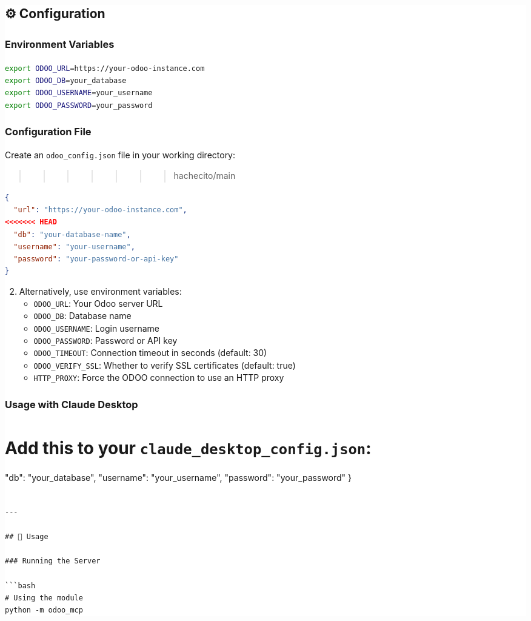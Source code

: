 
## ⚙️ Configuration

### Environment Variables

```bash
export ODOO_URL=https://your-odoo-instance.com
export ODOO_DB=your_database
export ODOO_USERNAME=your_username
export ODOO_PASSWORD=your_password
```

### Configuration File

Create an `odoo_config.json` file in your working directory:
>>>>>>> hachecito/main

```json
{
  "url": "https://your-odoo-instance.com",
<<<<<<< HEAD
  "db": "your-database-name",
  "username": "your-username",
  "password": "your-password-or-api-key"
}
```

2. Alternatively, use environment variables:
   * `ODOO_URL`: Your Odoo server URL
   * `ODOO_DB`: Database name
   * `ODOO_USERNAME`: Login username
   * `ODOO_PASSWORD`: Password or API key
   * `ODOO_TIMEOUT`: Connection timeout in seconds (default: 30)
   * `ODOO_VERIFY_SSL`: Whether to verify SSL certificates (default: true)
   * `HTTP_PROXY`: Force the ODOO connection to use an HTTP proxy

### Usage with Claude Desktop

Add this to your `claude_desktop_config.json`:
=======
  "db": "your_database",
  "username": "your_username",
  "password": "your_password"
}
```

---

## 🚀 Usage

### Running the Server

```bash
# Using the module
python -m odoo_mcp
```
